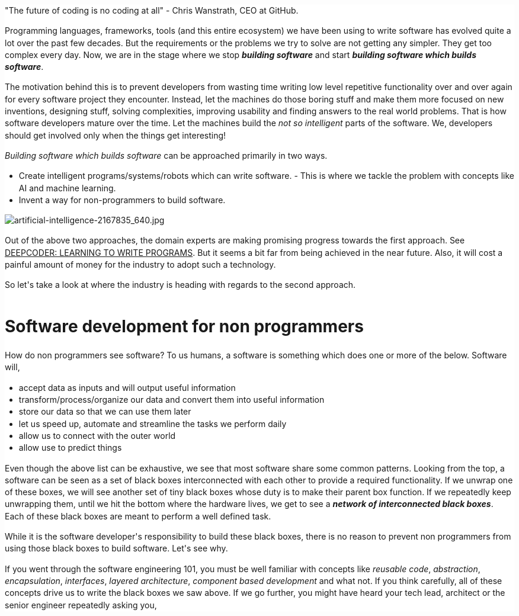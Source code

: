 
>
"The future of coding is no coding at all" - Chris Wanstrath, CEO at GitHub.

Programming languages, frameworks, tools (and this entire ecosystem) we have been using to write software has evolved quite a lot over the past few decades. But the requirements or the problems we try to solve are not getting any simpler. They get too complex every day. Now, we are in the stage where we stop ***building software*** and start ***building software which builds software***.

The motivation behind this is to prevent developers from wasting time writing low level repetitive functionality over and over again for every software project they encounter. Instead, let the machines do those boring stuff and make them more focused on new inventions, designing stuff, solving complexities, improving usability and finding answers to the real world problems. That is how software developers mature over the time. Let the machines build the *not so intelligent* parts of the software. We, developers should get involved only when the things get interesting!

*Building software which builds software* can be approached primarily in two ways.

- Create intelligent programs/systems/robots which can write software. - This is where we tackle the problem with concepts like AI and machine learning.
- Invent a way for non-programmers to build software.

![artificial-intelligence-2167835_640.jpg](https://cdn.hashnode.com/res/hashnode/image/upload/v1622100157578/1xhbQNnlH.jpeg)

Out of the above two approaches, the domain experts are making promising progress towards the first approach. See [DEEPCODER: LEARNING TO WRITE PROGRAMS](https://openreview.net/pdf?id=ByldLrqlx). But it seems a bit far from being achieved in the near future. Also, it will cost a painful amount of money for the industry to adopt such a technology.

So let's take a look at where the industry is heading with regards to the second approach.

# Software development for non programmers

How do non programmers see software? To us humans, a software is something which does one or more of the below. Software will,

- accept data as inputs and will output useful information
- transform/process/organize our data and convert them into useful information
- store our data so that we can use them later
- let us speed up, automate and streamline the tasks we perform daily
- allow us to connect with the outer world
- allow use to predict things

Even though the above list can be exhaustive, we see that most software share some common patterns. Looking from the top, a software can be seen as a set of black boxes interconnected with each other to provide a required functionality. If we unwrap one of these boxes, we will see another set of tiny black boxes whose duty is to make their parent box function. If we repeatedly keep unwrapping them, until we hit the bottom where the hardware lives, we get to see a ***network of interconnected black boxes***. Each of these black boxes are meant to perform a well defined task.

While it is the software developer's responsibility to build these black boxes, there is no reason to prevent non programmers from using those black boxes to build software. Let's see why.

If you went through the software engineering 101, you must be well familiar with concepts like *reusable code*, *abstraction*, *encapsulation*, *interfaces*, *layered architecture*, *component based development* and what not. If you think carefully, all of these concepts drive us to write the black boxes we saw above. If we go further, you might have heard your tech lead, architect or the senior engineer repeatedly asking you,
